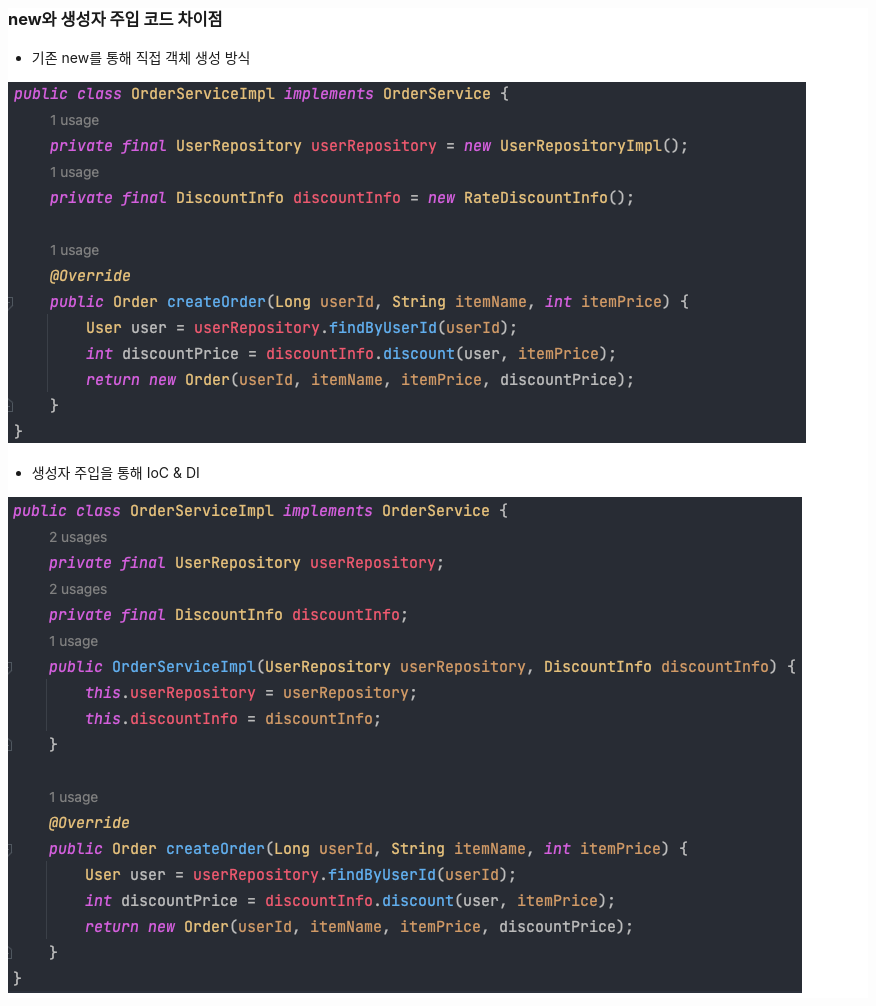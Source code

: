 ### new와 생성자 주입 코드 차이점

- 기존 new를 통해 직접 객체 생성 방식

![](../../../img/windows_capture/2022-08-12-13-51-08-BhEYv47dWZUkyQnvS6f9D-1655088797728.png)

- 생성자 주입을 통해 IoC & DI

![](../../../img/windows_capture/2022-08-12-13-51-33-UihQnmN90t-kv2oosQkdm-1655088784499.png)
